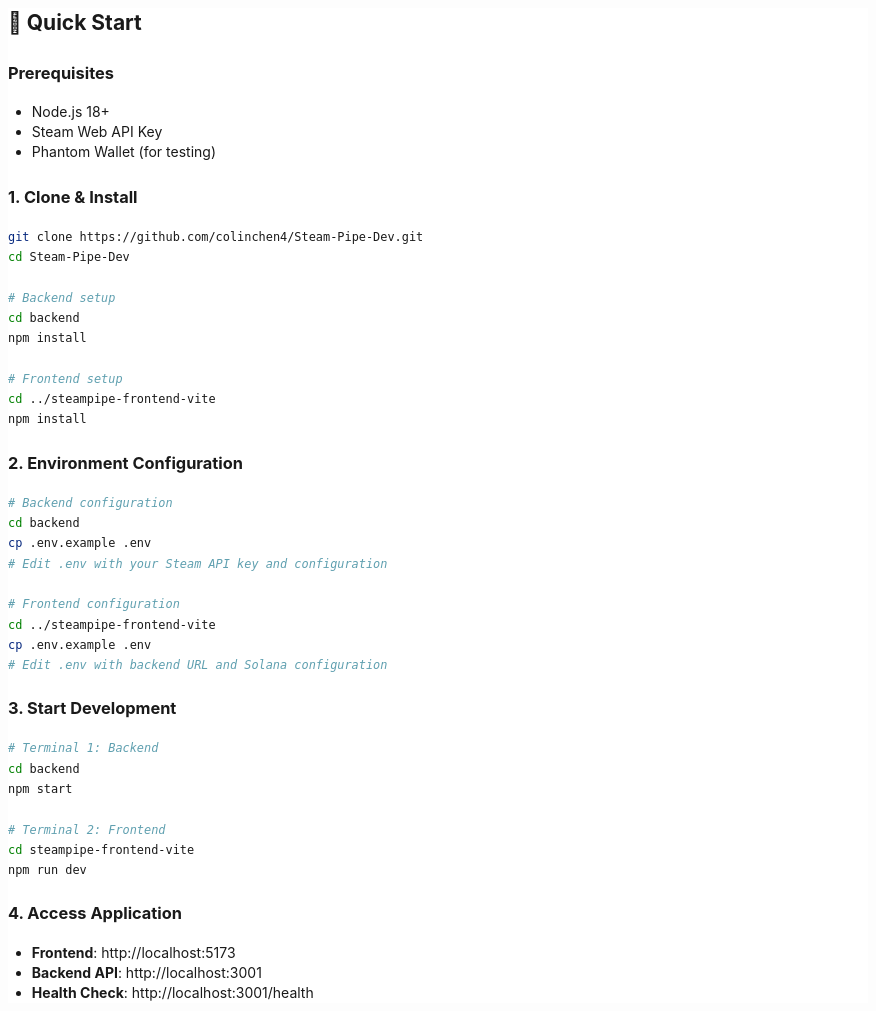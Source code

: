 ## 🚀 Quick Start

### Prerequisites
- Node.js 18+
- Steam Web API Key
- Phantom Wallet (for testing)

### 1. Clone & Install
```bash
git clone https://github.com/colinchen4/Steam-Pipe-Dev.git
cd Steam-Pipe-Dev

# Backend setup
cd backend
npm install

# Frontend setup
cd ../steampipe-frontend-vite
npm install
```

### 2. Environment Configuration
```bash
# Backend configuration
cd backend
cp .env.example .env
# Edit .env with your Steam API key and configuration

# Frontend configuration
cd ../steampipe-frontend-vite
cp .env.example .env
# Edit .env with backend URL and Solana configuration
```

### 3. Start Development
```bash
# Terminal 1: Backend
cd backend
npm start

# Terminal 2: Frontend
cd steampipe-frontend-vite
npm run dev
```

### 4. Access Application
- **Frontend**: http://localhost:5173
- **Backend API**: http://localhost:3001
- **Health Check**: http://localhost:3001/health
